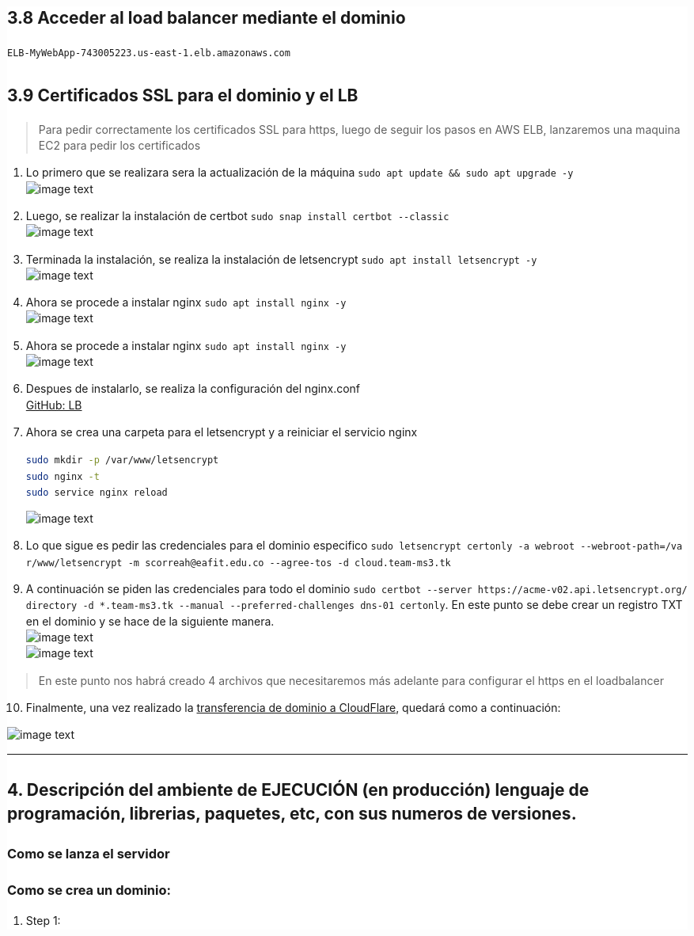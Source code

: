 ## **3.8 Acceder al load balancer mediante el dominio**
``` ELB-MyWebApp-743005223.us-east-1.elb.amazonaws.com ```

## **3.9 Certificados SSL para el dominio y el LB**

> Para pedir correctamente los certificados SSL para https, luego de seguir los pasos en AWS ELB, lanzaremos una maquina EC2 para pedir los certificados

1. Lo primero que se realizara sera la actualización de la máquina `sudo apt update && sudo apt upgrade -y`  
![image text](img/loadBalancer/sudo-apt-update.png)  
  
2. Luego, se realizar la instalación de certbot `sudo snap install certbot --classic`  
![image text](img/loadBalancer/sudo-snap-certbot.png)  
  
3. Terminada la instalación, se realiza la instalación de letsencrypt `sudo apt install letsencrypt -y`  
![image text](img/loadBalancer/sudo-apt-install-letsencrypt.png)  
  
4. Ahora se procede a instalar nginx `sudo apt install nginx -y`  
![image text](img/loadBalancer/sudo-apt-install-nginx.png)  
  
5. Ahora se procede a instalar nginx `sudo apt install nginx -y`  
![image text](img/loadBalancer/sudo-apt-install-nginx.png)  
  
6. Despues de instalarlo, se realiza la configuración del nginx.conf  
[GitHub: LB](./lb/nginx.conf)  
  
7. Ahora se crea una carpeta para el letsencrypt y a reiniciar el servicio nginx 
    ```bash
    sudo mkdir -p /var/www/letsencrypt
    sudo nginx -t
    sudo service nginx reload
    ```  
    ![image text](img/loadBalancer/mkdir-letsencrypt.png)  
  
8. Lo que sigue es pedir las credenciales para el dominio especifico `sudo letsencrypt certonly -a webroot --webroot-path=/var/www/letsencrypt -m scorreah@eafit.edu.co --agree-tos -d cloud.team-ms3.tk`  
  
9. A continuación se piden las credenciales para todo el dominio `sudo certbot --server https://acme-v02.api.letsencrypt.org/directory -d *.team-ms3.tk --manual --preferred-challenges dns-01 certonly`. En este punto se debe crear un registro TXT en el dominio y se hace de la siguiente manera.  
![image text](img/loadBalancer/txt-cert-1.png)  
![image text](img/loadBalancer/txt-cert.png)  
  
> En este punto nos habrá creado 4 archivos que necesitaremos más adelante para configurar el https en el loadbalancer

10.  Finalmente, una vez realizado la [transferencia de dominio a CloudFlare](#como-se-transfiere-la-zona-dns-a-cloudflare), quedará como a continuación:
    
![image text](img/loadBalancer/cloudflare.png)  


---

## **4. Descripción del ambiente de EJECUCIÓN (en producción) lenguaje de programación, librerias, paquetes, etc, con sus numeros de versiones**.

### **Como se lanza el servidor**  
### Como se crea un dominio:
1. Step 1:  
```
